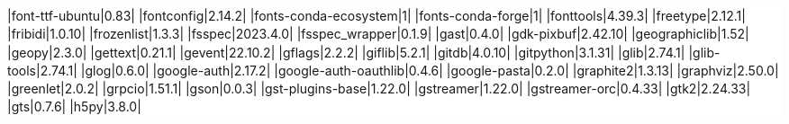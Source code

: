 |font-ttf-ubuntu|0.83|
|fontconfig|2.14.2|
|fonts-conda-ecosystem|1|
|fonts-conda-forge|1|
|fonttools|4.39.3|
|freetype|2.12.1|
|fribidi|1.0.10|
|frozenlist|1.3.3|
|fsspec|2023.4.0|
|fsspec_wrapper|0.1.9|
|gast|0.4.0|
|gdk-pixbuf|2.42.10|
|geographiclib|1.52|
|geopy|2.3.0|
|gettext|0.21.1|
|gevent|22.10.2|
|gflags|2.2.2|
|giflib|5.2.1|
|gitdb|4.0.10|
|gitpython|3.1.31|
|glib|2.74.1|
|glib-tools|2.74.1|
|glog|0.6.0|
|google-auth|2.17.2|
|google-auth-oauthlib|0.4.6|
|google-pasta|0.2.0|
|graphite2|1.3.13|
|graphviz|2.50.0|
|greenlet|2.0.2|
|grpcio|1.51.1|
|gson|0.0.3|
|gst-plugins-base|1.22.0|
|gstreamer|1.22.0|
|gstreamer-orc|0.4.33|
|gtk2|2.24.33|
|gts|0.7.6|
|h5py|3.8.0|